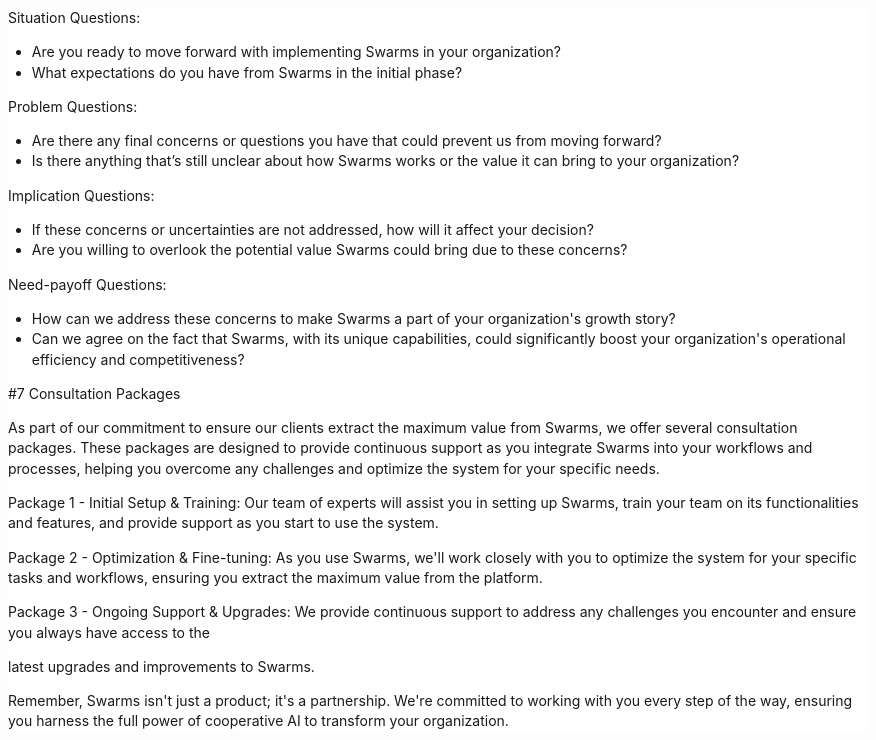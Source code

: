 Situation Questions:
- Are you ready to move forward with implementing Swarms in your organization?
- What expectations do you have from Swarms in the initial phase?

Problem Questions:
- Are there any final concerns or questions you have that could prevent us from moving forward?
- Is there anything that’s still unclear about how Swarms works or the value it can bring to your organization?

Implication Questions:
- If these concerns or uncertainties are not addressed, how will it affect your decision?
- Are you willing to overlook the potential value Swarms could bring due to these concerns?

Need-payoff Questions:
- How can we address these concerns to make Swarms a part of your organization's growth story?
- Can we agree on the fact that Swarms, with its unique capabilities, could significantly boost your organization's operational efficiency and competitiveness?

#7
Consultation Packages

As part of our commitment to ensure our clients extract the maximum value from Swarms, we offer several consultation packages. These packages are designed to provide continuous support as you integrate Swarms into your workflows and processes, helping you overcome any challenges and optimize the system for your specific needs.

Package 1 - Initial Setup & Training: Our team of experts will assist you in setting up Swarms, train your team on its functionalities and features, and provide support as you start to use the system.

Package 2 - Optimization & Fine-tuning: As you use Swarms, we'll work closely with you to optimize the system for your specific tasks and workflows, ensuring you extract the maximum value from the platform.

Package 3 - Ongoing Support & Upgrades: We provide continuous support to address any challenges you encounter and ensure you always have access to the

 latest upgrades and improvements to Swarms.

Remember, Swarms isn't just a product; it's a partnership. We're committed to working with you every step of the way, ensuring you harness the full power of cooperative AI to transform your organization.


